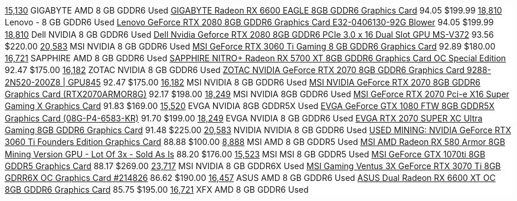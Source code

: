 [15,130](https://www.videocardbenchmark.net/gpu.php?gpu=Radeon+RX+6600&amp;id=4465&ref=gpupricecompare) GIGABYTE AMD 8 GB GDDR6 Used [GIGABYTE Radeon RX 6600 EAGLE 8GB GDDR6 Graphics Card](https://www.ebay.com/itm/156227635198?hash=item245fe487fe:g:NIIAAOSwnQFmU90n&mkcid=1&mkrid=711-53200-19255-0&siteid=0&campid=5339042822&toolid=10001&mkevt=1) 94.05 $199.99 [18,810](https://www.videocardbenchmark.net/gpu.php?gpu=GeForce+RTX+2080&amp;id=3989&ref=gpupricecompare) Lenovo - 8 GB GDDR6 Used [Lenovo GeForce RTX 2080 8GB GDDR6 Graphics Card E32-0406130-92G Blower](https://www.ebay.com/itm/226165008735?hash=item34a87c295f:g:~ssAAOSwaulmVM9s&mkcid=1&mkrid=711-53200-19255-0&siteid=0&campid=5339042822&toolid=10001&mkevt=1) 94.05 $199.99 [18,810](https://www.videocardbenchmark.net/gpu.php?gpu=GeForce+RTX+2080&amp;id=3989&ref=gpupricecompare) Dell NVIDIA 8 GB GDDR6 Used [Dell Nvidia Geforce RTX 2080 8GB GDDR6 PCIe 3.0 x 16 Dual Slot GPU MS-V372](https://www.ebay.com/itm/235583684299?hash=item36d9e1becb:g:BqMAAOSwxdNmVXs2&mkcid=1&mkrid=711-53200-19255-0&siteid=0&campid=5339042822&toolid=10001&mkevt=1) 93.56 $220.00 [20,583](https://www.videocardbenchmark.net/gpu.php?gpu=GeForce+RTX+3060+Ti&amp;id=4318&ref=gpupricecompare) MSI NVIDIA 8 GB GDDR6 Used [MSI GeForce RTX 3060 Ti Gaming 8 GB GDDR6 Graphics Card](https://www.ebay.com/itm/176398745446?hash=item29122f3f66:g:a-wAAOSwHCFmViqC&mkcid=1&mkrid=711-53200-19255-0&siteid=0&campid=5339042822&toolid=10001&mkevt=1) 92.89 $180.00 [16,721](https://www.videocardbenchmark.net/gpu.php?gpu=Radeon+RX+5700+XT&amp;id=4111&ref=gpupricecompare) SAPPHIRE AMD 8 GB GDDR6 Used [SAPPHIRE NITRO+ Radeon RX 5700 XT 8GB GDDR6 Graphics Card OC Special Edition](https://www.ebay.com/itm/395429936055?hash=item5c1175fbb7:g:ql0AAOSww6hmU5m2&mkcid=1&mkrid=711-53200-19255-0&siteid=0&campid=5339042822&toolid=10001&mkevt=1) 92.47 $175.00 [16,182](https://www.videocardbenchmark.net/gpu.php?gpu=GeForce+RTX+2070&amp;id=4001&ref=gpupricecompare) ZOTAC NVIDIA 8 GB GDDR6 Used [ZOTAC NVIDIA GeForce RTX 2070 8GB GDDR6 Graphics Card 9288-2N520-200Z8 | GPU845](https://www.ebay.com/itm/235584794415?hash=item36d9f2af2f:g:3AgAAOSwGAFmVmRA&mkcid=1&mkrid=711-53200-19255-0&siteid=0&campid=5339042822&toolid=10001&mkevt=1) 92.47 $175.00 [16,182](https://www.videocardbenchmark.net/gpu.php?gpu=GeForce+RTX+2070&amp;id=4001&ref=gpupricecompare) MSI NVIDIA 8 GB GDDR6 Used [MSI NVIDIA GeForce RTX 2070 8GB GDDR6 Graphics Card (RTX2070ARMOR8G)](https://www.ebay.com/itm/375452294510?hash=item576ab35d6e:g:KTsAAOSwqilmU-~k&mkcid=1&mkrid=711-53200-19255-0&siteid=0&campid=5339042822&toolid=10001&mkevt=1) 92.17 $198.00 [18,249](https://www.videocardbenchmark.net/gpu.php?gpu=GeForce+RTX+2070+SUPER&amp;id=4116&ref=gpupricecompare) MSI NVIDIA 8GB GDDR6 Used [MSI GeForce RTX 2070 Pci-e X16 Super Gaming X Graphics Card](https://www.ebay.com/itm/235583730347?hash=item36d9e272ab:g:mRIAAOSwfqdmVYdr&mkcid=1&mkrid=711-53200-19255-0&siteid=0&campid=5339042822&toolid=10001&mkevt=1) 91.83 $169.00 [15,520](https://www.videocardbenchmark.net/gpu.php?gpu=GeForce+GTX+1080&amp;id=3502&ref=gpupricecompare) EVGA NVIDIA 8GB GDDR5X Used [EVGA GeForce GTX 1080 FTW 8GB GDDR5X Graphics Card (08G-P4-6583-KR)](https://www.ebay.com/itm/176399316072?hash=item291237f468:g:ATMAAOSwT8RmVq3T&mkcid=1&mkrid=711-53200-19255-0&siteid=0&campid=5339042822&toolid=10001&mkevt=1) 91.70 $199.00 [18,249](https://www.videocardbenchmark.net/gpu.php?gpu=GeForce+RTX+2070+SUPER&amp;id=4116&ref=gpupricecompare) EVGA NVIDIA 8 GB GDDR6 Used [EVGA RTX 2070 SUPER XC Ultra Gaming 8GB GDDR6 Graphics Card](https://www.ebay.com/itm/176398929697?hash=item2912320f21:g:2PwAAOSwZGlmVlJ5&mkcid=1&mkrid=711-53200-19255-0&siteid=0&campid=5339042822&toolid=10001&mkevt=1) 91.48 $225.00 [20,583](https://www.videocardbenchmark.net/gpu.php?gpu=GeForce+RTX+3060+Ti&amp;id=4318&ref=gpupricecompare) NVIDIA NVIDIA 8 GB GDDR6 Used [USED MINING: NVIDIA GeForce RTX 3060 Ti Founders Edition Graphics Card](https://www.ebay.com/itm/166788791917?hash=item26d562fe6d:g:sxUAAOSwk-lmVWf0&mkcid=1&mkrid=711-53200-19255-0&siteid=0&campid=5339042822&toolid=10001&mkevt=1) 88.88 $100.00 [8,888](https://www.videocardbenchmark.net/gpu.php?gpu=Radeon+RX+580&amp;id=3736&ref=gpupricecompare) MSI AMD 8 GB GDDR5 Used [MSI AMD Radeon RX 580 Armor 8GB Mining Version GPU - Lot Of 3x - Sold As Is](https://www.ebay.com/itm/375453478331?hash=item576ac56dbb:g:jMsAAOSw25RmVMjy&mkcid=1&mkrid=711-53200-19255-0&siteid=0&campid=5339042822&toolid=10001&mkevt=1) 88.20 $176.00 [15,523](https://www.videocardbenchmark.net/gpu.php?gpu=GeForce+RTX+3060+8GB&amp;id=4966&ref=gpupricecompare) MSI MSI 8 GB GDDR5 Used [MSI GeForce GTX 1070ti 8GB GDDR5 Graphics Card](https://www.ebay.com/itm/176398793022?hash=item29122ff93e:g:TY0AAOSwI-dmVjVs&mkcid=1&mkrid=711-53200-19255-0&siteid=0&campid=5339042822&toolid=10001&mkevt=1) 88.17 $269.00 [23,717](https://www.videocardbenchmark.net/gpu.php?gpu=GeForce+RTX+3070+Ti&amp;id=4413&ref=gpupricecompare) MSI NVIDIA 8 GB GDDR6X Used [MSI Gaming Ventus 3X GeForce RTX 3070 Ti 8GB GDRR6X OC Graphics Card #214826](https://www.ebay.com/itm/266835173339?hash=item3e209d9fdb:g:DTkAAOSwJAxmVmQG&mkcid=1&mkrid=711-53200-19255-0&siteid=0&campid=5339042822&toolid=10001&mkevt=1) 86.62 $190.00 [16,457](https://www.videocardbenchmark.net/gpu.php?gpu=Radeon+RX+6600+XT&amp;id=4444&ref=gpupricecompare) ASUS AMD 8 GB GDDR6 Used [ASUS Dual Radeon RX 6600 XT OC 8GB GDDR6 Graphics Card](https://www.ebay.com/itm/166790543568?hash=item26d57db8d0:g:ix8AAOSwMytmVoH5&mkcid=1&mkrid=711-53200-19255-0&siteid=0&campid=5339042822&toolid=10001&mkevt=1) 85.75 $195.00 [16,721](https://www.videocardbenchmark.net/gpu.php?gpu=Radeon+RX+5700+XT&amp;id=4111&ref=gpupricecompare) XFX AMD 8 GB GDDR6 Used